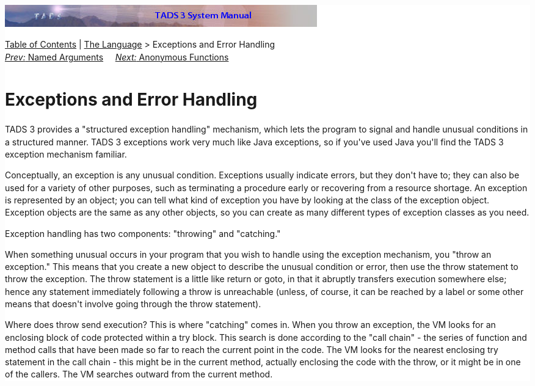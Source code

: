<div class="topbar">

<img src="topbar.jpg" data-border="0" />

</div>

<div class="nav">

<a href="toc.htm" class="nav">Table of Contents</a> \|
<a href="langsec.htm" class="nav">The Language</a> \> Exceptions and
Error Handling  
<span class="navnp"><a href="namedargs.htm" class="nav"><em>Prev:</em> Named Arguments</a>
   
<a href="anonfn.htm" class="nav"><em>Next:</em> Anonymous Functions</a>
    </span>

</div>

<div class="main">

# Exceptions and Error Handling

TADS 3 provides a "structured exception handling" mechanism, which lets
the program to signal and handle unusual conditions in a structured
manner. TADS 3 exceptions work very much like Java exceptions, so if
you've used Java you'll find the TADS 3 exception mechanism familiar.

Conceptually, an exception is any unusual condition. Exceptions usually
indicate errors, but they don't have to; they can also be used for a
variety of other purposes, such as terminating a procedure early or
recovering from a resource shortage. An exception is represented by an
object; you can tell what kind of exception you have by looking at the
class of the exception object. Exception objects are the same as any
other objects, so you can create as many different types of exception
classes as you need.

Exception handling has two components: "throwing" and "catching."

When something unusual occurs in your program that you wish to handle
using the exception mechanism, you "throw an exception." This means that
you create a new object to describe the unusual condition or error, then
use the <span class="code">throw</span> statement to throw the
exception. The <span class="code">throw</span> statement is a little
like <span class="code">return</span> or <span class="code">goto</span>,
in that it abruptly transfers execution somewhere else; hence any
statement immediately following a <span class="code">throw</span> is
unreachable (unless, of course, it can be reached by a label or some
other means that doesn't involve going through the
<span class="code">throw</span> statement).

Where does <span class="code">throw</span> send execution? This is where
"catching" comes in. When you throw an exception, the VM looks for an
enclosing block of code protected within a <span class="code">try</span>
block. This search is done according to the "call chain" - the series of
function and method calls that have been made so far to reach the
current point in the code. The VM looks for the nearest enclosing
<span class="code">try</span> statement in the call chain - this might
be in the current method, actually enclosing the code with the
<span class="code">throw</span>, or it might be in one of the callers.
The VM searches outward from the current method.

